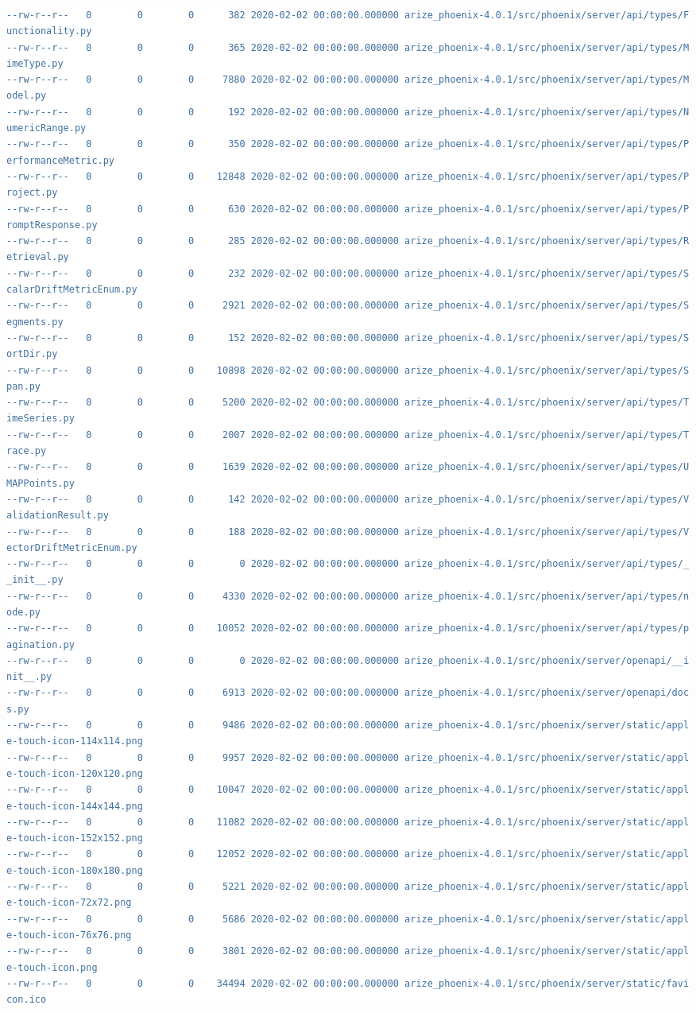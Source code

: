 ```diff
--rw-r--r--   0        0        0      382 2020-02-02 00:00:00.000000 arize_phoenix-4.0.1/src/phoenix/server/api/types/Functionality.py
--rw-r--r--   0        0        0      365 2020-02-02 00:00:00.000000 arize_phoenix-4.0.1/src/phoenix/server/api/types/MimeType.py
--rw-r--r--   0        0        0     7880 2020-02-02 00:00:00.000000 arize_phoenix-4.0.1/src/phoenix/server/api/types/Model.py
--rw-r--r--   0        0        0      192 2020-02-02 00:00:00.000000 arize_phoenix-4.0.1/src/phoenix/server/api/types/NumericRange.py
--rw-r--r--   0        0        0      350 2020-02-02 00:00:00.000000 arize_phoenix-4.0.1/src/phoenix/server/api/types/PerformanceMetric.py
--rw-r--r--   0        0        0    12848 2020-02-02 00:00:00.000000 arize_phoenix-4.0.1/src/phoenix/server/api/types/Project.py
--rw-r--r--   0        0        0      630 2020-02-02 00:00:00.000000 arize_phoenix-4.0.1/src/phoenix/server/api/types/PromptResponse.py
--rw-r--r--   0        0        0      285 2020-02-02 00:00:00.000000 arize_phoenix-4.0.1/src/phoenix/server/api/types/Retrieval.py
--rw-r--r--   0        0        0      232 2020-02-02 00:00:00.000000 arize_phoenix-4.0.1/src/phoenix/server/api/types/ScalarDriftMetricEnum.py
--rw-r--r--   0        0        0     2921 2020-02-02 00:00:00.000000 arize_phoenix-4.0.1/src/phoenix/server/api/types/Segments.py
--rw-r--r--   0        0        0      152 2020-02-02 00:00:00.000000 arize_phoenix-4.0.1/src/phoenix/server/api/types/SortDir.py
--rw-r--r--   0        0        0    10898 2020-02-02 00:00:00.000000 arize_phoenix-4.0.1/src/phoenix/server/api/types/Span.py
--rw-r--r--   0        0        0     5200 2020-02-02 00:00:00.000000 arize_phoenix-4.0.1/src/phoenix/server/api/types/TimeSeries.py
--rw-r--r--   0        0        0     2007 2020-02-02 00:00:00.000000 arize_phoenix-4.0.1/src/phoenix/server/api/types/Trace.py
--rw-r--r--   0        0        0     1639 2020-02-02 00:00:00.000000 arize_phoenix-4.0.1/src/phoenix/server/api/types/UMAPPoints.py
--rw-r--r--   0        0        0      142 2020-02-02 00:00:00.000000 arize_phoenix-4.0.1/src/phoenix/server/api/types/ValidationResult.py
--rw-r--r--   0        0        0      188 2020-02-02 00:00:00.000000 arize_phoenix-4.0.1/src/phoenix/server/api/types/VectorDriftMetricEnum.py
--rw-r--r--   0        0        0        0 2020-02-02 00:00:00.000000 arize_phoenix-4.0.1/src/phoenix/server/api/types/__init__.py
--rw-r--r--   0        0        0     4330 2020-02-02 00:00:00.000000 arize_phoenix-4.0.1/src/phoenix/server/api/types/node.py
--rw-r--r--   0        0        0    10052 2020-02-02 00:00:00.000000 arize_phoenix-4.0.1/src/phoenix/server/api/types/pagination.py
--rw-r--r--   0        0        0        0 2020-02-02 00:00:00.000000 arize_phoenix-4.0.1/src/phoenix/server/openapi/__init__.py
--rw-r--r--   0        0        0     6913 2020-02-02 00:00:00.000000 arize_phoenix-4.0.1/src/phoenix/server/openapi/docs.py
--rw-r--r--   0        0        0     9486 2020-02-02 00:00:00.000000 arize_phoenix-4.0.1/src/phoenix/server/static/apple-touch-icon-114x114.png
--rw-r--r--   0        0        0     9957 2020-02-02 00:00:00.000000 arize_phoenix-4.0.1/src/phoenix/server/static/apple-touch-icon-120x120.png
--rw-r--r--   0        0        0    10047 2020-02-02 00:00:00.000000 arize_phoenix-4.0.1/src/phoenix/server/static/apple-touch-icon-144x144.png
--rw-r--r--   0        0        0    11082 2020-02-02 00:00:00.000000 arize_phoenix-4.0.1/src/phoenix/server/static/apple-touch-icon-152x152.png
--rw-r--r--   0        0        0    12052 2020-02-02 00:00:00.000000 arize_phoenix-4.0.1/src/phoenix/server/static/apple-touch-icon-180x180.png
--rw-r--r--   0        0        0     5221 2020-02-02 00:00:00.000000 arize_phoenix-4.0.1/src/phoenix/server/static/apple-touch-icon-72x72.png
--rw-r--r--   0        0        0     5686 2020-02-02 00:00:00.000000 arize_phoenix-4.0.1/src/phoenix/server/static/apple-touch-icon-76x76.png
--rw-r--r--   0        0        0     3801 2020-02-02 00:00:00.000000 arize_phoenix-4.0.1/src/phoenix/server/static/apple-touch-icon.png
--rw-r--r--   0        0        0    34494 2020-02-02 00:00:00.000000 arize_phoenix-4.0.1/src/phoenix/server/static/favicon.ico
```
